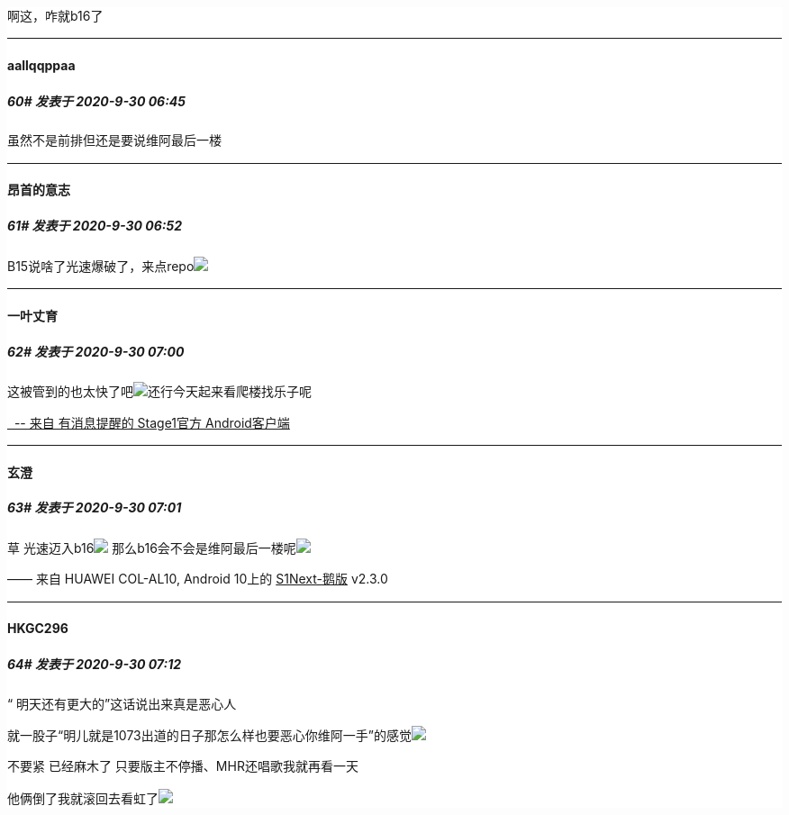 
啊这，咋就b16了


-----

####  aallqqppaa  
##### 60#       发表于 2020-9-30 06:45


虽然不是前排但还是要说维阿最后一楼


-----

####  昂首的意志  
##### 61#       发表于 2020-9-30 06:52


B15说啥了光速爆破了，来点repo<img src="https://static.saraba1st.com/image/smiley/face2017/068.png" referrerpolicy="no-referrer">


-----

####  一叶丈育  
##### 62#       发表于 2020-9-30 07:00


这被管到的也太快了吧<img src="https://static.saraba1st.com/image/smiley/face2017/001.png" referrerpolicy="no-referrer">还行今天起来看爬楼找乐子呢

[  -- 来自 有消息提醒的 Stage1官方 Android客户端](https://www.coolapk.com/apk/140634)


-----

####  玄澄  
##### 63#       发表于 2020-9-30 07:01


草 光速迈入b16<img src="https://static.saraba1st.com/image/smiley/face2017/066.png" referrerpolicy="no-referrer">
那么b16会不会是维阿最后一楼呢<img src="https://static.saraba1st.com/image/smiley/face2017/067.png" referrerpolicy="no-referrer">

—— 来自 HUAWEI COL-AL10, Android 10上的 [S1Next-鹅版](https://github.com/ykrank/S1-Next/releases) v2.3.0


-----

####  HKGC296  
##### 64#       发表于 2020-9-30 07:12


“ 明天还有更大的”这话说出来真是恶心人 

就一股子“明儿就是1073出道的日子那怎么样也要恶心你维阿一手”的感觉<img src="https://static.saraba1st.com/image/smiley/face2017/037.png" referrerpolicy="no-referrer">

不要紧 已经麻木了 只要版主不停播、MHR还唱歌我就再看一天

他俩倒了我就滚回去看虹了<img src="https://static.saraba1st.com/image/smiley/face2017/049.png" referrerpolicy="no-referrer">
